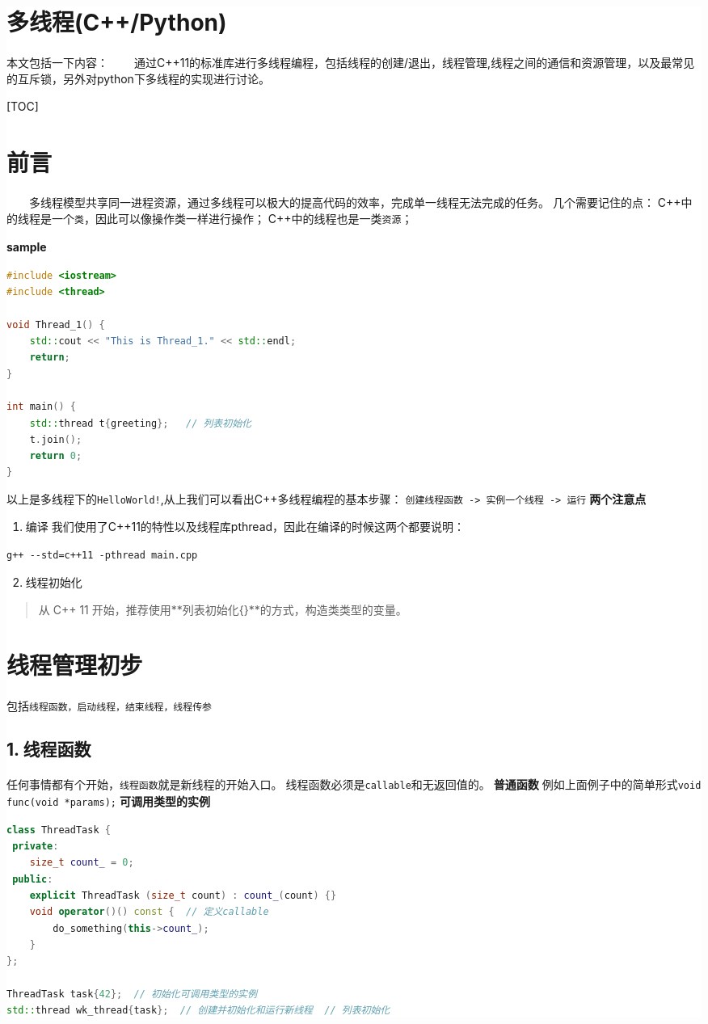# 多线程(C++/Python)
本文包括一下内容：
　　通过C++11的标准库进行多线程编程，包括线程的创建/退出，线程管理,线程之间的通信和资源管理，以及最常见的互斥锁，另外对python下多线程的实现进行讨论。

[TOC]

# 前言
　　多线程模型共享同一进程资源，通过多线程可以极大的提高代码的效率，完成单一线程无法完成的任务。
几个需要记住的点：
C++中的线程是一个`类`，因此可以像操作类一样进行操作；
C++中的线程也是一类`资源`；

**sample**
```C++
#include <iostream>
#include <thread>

void Thread_1() { 
    std::cout << "This is Thread_1." << std::endl;
    return;
}

int main() {
    std::thread t{greeting};   // 列表初始化
    t.join();                 
    return 0;
}
```
以上是多线程下的`HelloWorld!`,从上我们可以看出C++多线程编程的基本步骤：
`创建线程函数 -> 实例一个线程 -> 运行`
**两个注意点**
1. 编译
我们使用了C++11的特性以及线程库pthread，因此在编译的时候这两个都要说明：
```shell
g++ --std=c++11 -pthread main.cpp
```
2. 线程初始化
> 从 C++ 11 开始，推荐使用**列表初始化{}**的方式，构造类类型的变量。

# 线程管理初步
包括`线程函数，启动线程，结束线程，线程传参`

## 1. 线程函数
任何事情都有个开始，`线程函数`就是新线程的开始入口。
线程函数必须是`callable`和无返回值的。
**普通函数**
例如上面例子中的简单形式`void func(void *params);`
**可调用类型的实例**
```c++
class ThreadTask {
 private:
    size_t count_ = 0;
 public:
    explicit ThreadTask (size_t count) : count_(count) {}
    void operator()() const {  // 定义callable
        do_something(this->count_);
    }
};

ThreadTask task{42};  // 初始化可调用类型的实例
std::thread wk_thread{task};  // 创建并初始化和运行新线程  // 列表初始化
```